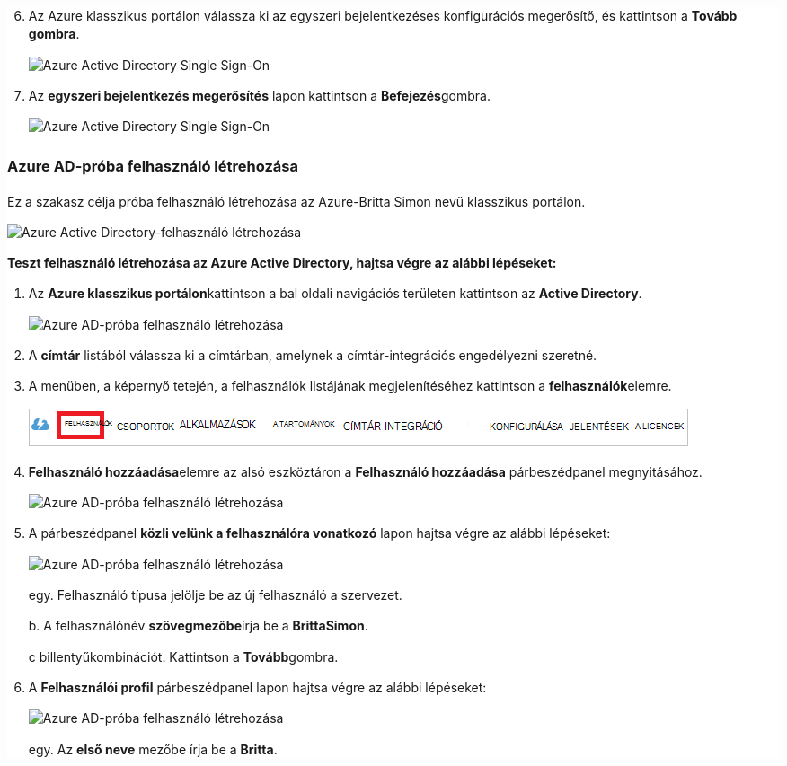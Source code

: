 
6. Az Azure klasszikus portálon válassza ki az egyszeri bejelentkezéses konfigurációs megerősítő, és kattintson a **Tovább gombra**.

    ![Azure Active Directory Single Sign-On][10]

7. Az **egyszeri bejelentkezés megerősítés** lapon kattintson a **Befejezés**gombra.  

    ![Azure Active Directory Single Sign-On][11]



### <a name="creating-an-azure-ad-test-user"></a>Azure AD-próba felhasználó létrehozása
Ez a szakasz célja próba felhasználó létrehozása az Azure-Britta Simon nevű klasszikus portálon.

![Azure Active Directory-felhasználó létrehozása][20]

**Teszt felhasználó létrehozása az Azure Active Directory, hajtsa végre az alábbi lépéseket:**

1. Az **Azure klasszikus portálon**kattintson a bal oldali navigációs területen kattintson az **Active Directory**.

    ![Azure AD-próba felhasználó létrehozása](./media/active-directory-saas-ceridiandayforcehcm-tutorial/create_aaduser_09.png) 

2. A **címtár** listából válassza ki a címtárban, amelynek a címtár-integrációs engedélyezni szeretné.

3. A menüben, a képernyő tetején, a felhasználók listájának megjelenítéséhez kattintson a **felhasználók**elemre.

    ![Azure AD-próba felhasználó létrehozása](./media/active-directory-saas-ceridiandayforcehcm-tutorial/create_aaduser_03.png) 

4. **Felhasználó hozzáadása**elemre az alsó eszköztáron a **Felhasználó hozzáadása** párbeszédpanel megnyitásához.

    ![Azure AD-próba felhasználó létrehozása](./media/active-directory-saas-ceridiandayforcehcm-tutorial/create_aaduser_04.png) 

5. A párbeszédpanel **közli velünk a felhasználóra vonatkozó** lapon hajtsa végre az alábbi lépéseket:

    ![Azure AD-próba felhasználó létrehozása](./media/active-directory-saas-ceridiandayforcehcm-tutorial/create_aaduser_05.png) 

    egy. Felhasználó típusa jelölje be az új felhasználó a szervezet.

    b. A felhasználónév **szövegmezőbe**írja be a **BrittaSimon**.

    c billentyűkombinációt. Kattintson a **Tovább**gombra.

6.  A **Felhasználói profil** párbeszédpanel lapon hajtsa végre az alábbi lépéseket:

    ![Azure AD-próba felhasználó létrehozása](./media/active-directory-saas-ceridiandayforcehcm-tutorial/create_aaduser_06.png) 

    egy. Az **első neve** mezőbe írja be a **Britta**.  


[1]: ./media/active-directory-saas-ceridiandayforcehcm-tutorial/tutorial_general_01.png
[2]: ./media/active-directory-saas-ceridiandayforcehcm-tutorial/tutorial_general_02.png
[3]: ./media/active-directory-saas-ceridiandayforcehcm-tutorial/tutorial_general_03.png
[4]: ./media/active-directory-saas-ceridiandayforcehcm-tutorial/tutorial_general_04.png
[6]: ./media/active-directory-saas-ceridiandayforcehcm-tutorial/tutorial_general_05.png
[10]: ./media/active-directory-saas-ceridiandayforcehcm-tutorial/tutorial_general_06.png
[11]: ./media/active-directory-saas-ceridiandayforcehcm-tutorial/tutorial_general_07.png
[20]: ./media/active-directory-saas-ceridiandayforcehcm-tutorial/tutorial_general_100.png
[200]: ./media/active-directory-saas-ceridiandayforcehcm-tutorial/tutorial_general_200.png
[201]: ./media/active-directory-saas-ceridiandayforcehcm-tutorial/tutorial_general_201.png
[203]: ./media/active-directory-saas-ceridiandayforcehcm-tutorial/tutorial_general_203.png
[204]: ./media/active-directory-saas-ceridiandayforcehcm-tutorial/tutorial_general_204.png
[205]: ./media/active-directory-saas-ceridiandayforcehcm-tutorial/tutorial_general_205.png